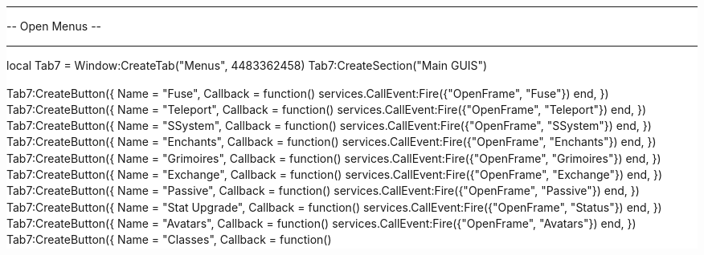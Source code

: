 -- -------------------------------------------------------------------------- --
--                                 Open Menus                                 --
-- -------------------------------------------------------------------------- --


local Tab7 = Window:CreateTab("Menus", 4483362458)
Tab7:CreateSection("Main GUIS")

Tab7:CreateButton({
	Name = "Fuse",
	Callback = function()
		services.CallEvent:Fire({"OpenFrame", "Fuse"})
	end,
})
Tab7:CreateButton({
	Name = "Teleport",
	Callback = function()
		services.CallEvent:Fire({"OpenFrame", "Teleport"})
	end,
})
Tab7:CreateButton({
	Name = "SSystem",
	Callback = function()
		services.CallEvent:Fire({"OpenFrame", "SSystem"})
	end,
})
Tab7:CreateButton({
	Name = "Enchants",
	Callback = function()
		services.CallEvent:Fire({"OpenFrame", "Enchants"})
	end,
})
Tab7:CreateButton({
	Name = "Grimoires",
	Callback = function()
		services.CallEvent:Fire({"OpenFrame", "Grimoires"})
	end,
})
Tab7:CreateButton({
	Name = "Exchange",
	Callback = function()
		services.CallEvent:Fire({"OpenFrame", "Exchange"})
	end,
})
Tab7:CreateButton({
	Name = "Passive",
	Callback = function()
		services.CallEvent:Fire({"OpenFrame", "Passive"})
	end,
})
Tab7:CreateButton({
	Name = "Stat Upgrade",
	Callback = function()
		services.CallEvent:Fire({"OpenFrame", "Status"})
	end,
})
Tab7:CreateButton({
	Name = "Avatars",
	Callback = function()
		services.CallEvent:Fire({"OpenFrame", "Avatars"})
	end,
})
Tab7:CreateButton({
	Name = "Classes",
	Callback = function()